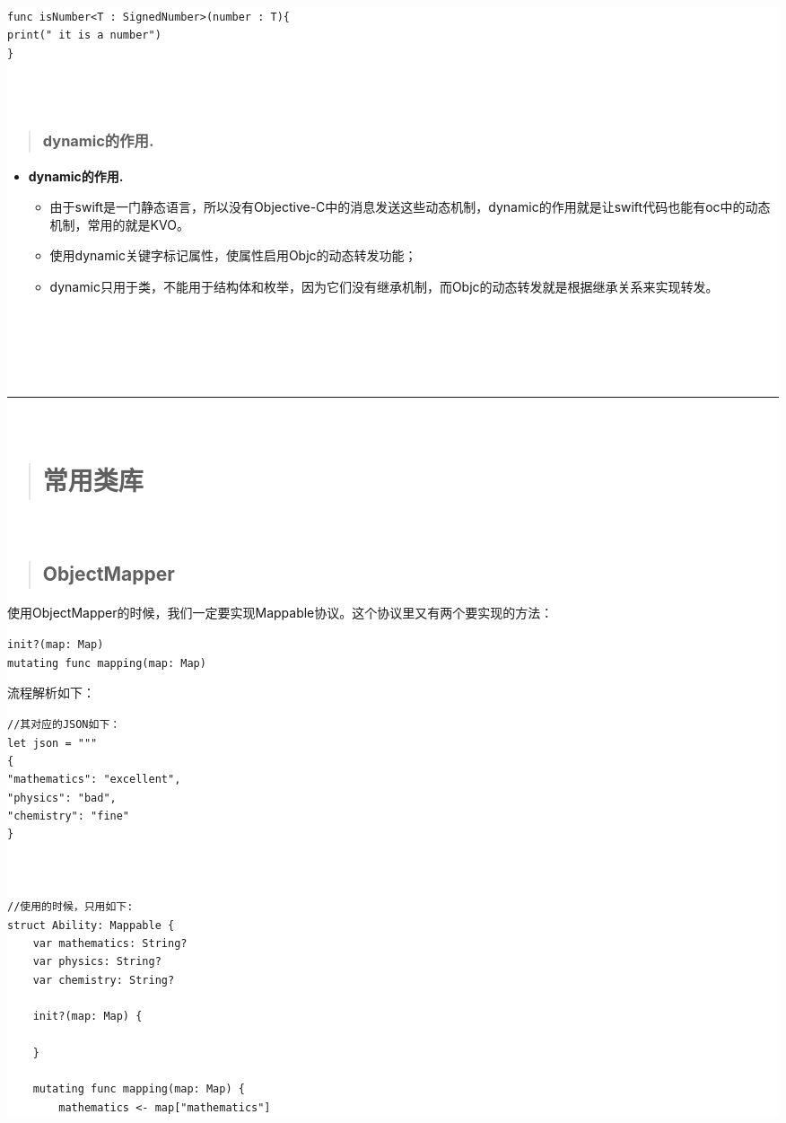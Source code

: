 ```
func isNumber<T : SignedNumber>(number : T){
print(" it is a number")
}
```



<br/>
<br/>


> <h3 id="dynamic的作用">dynamic的作用.</h3>

- **dynamic的作用.**

	- 由于swift是一门静态语言，所以没有Objective-C中的消息发送这些动态机制，dynamic的作用就是让swift代码也能有oc中的动态机制，常用的就是KVO。
	
	- 使用dynamic关键字标记属性，使属性启用Objc的动态转发功能；
	
	- dynamic只用于类，不能用于结构体和枚举，因为它们没有继承机制，而Objc的动态转发就是根据继承关系来实现转发。


<br/>
<br/>


> <h3 id=""></h3>





<br/>

***
<br/>


> <h1 id="常用类库">常用类库</h1>
<br/>

> <h2 id="ObjectMapper">ObjectMapper</h2>

使用ObjectMapper的时候，我们一定要实现Mappable协议。这个协议里又有两个要实现的方法：

```
init?(map: Map)
mutating func mapping(map: Map)
```

流程解析如下：

```
//其对应的JSON如下：
let json = """
{
"mathematics": "excellent",
"physics": "bad",
"chemistry": "fine"
}



//使用的时候，只用如下:
struct Ability: Mappable {
	var mathematics: String?
	var physics: String?
	var chemistry: String?

	init?(map: Map) {

	}

	mutating func mapping(map: Map) {
		mathematics <- map["mathematics"]
```